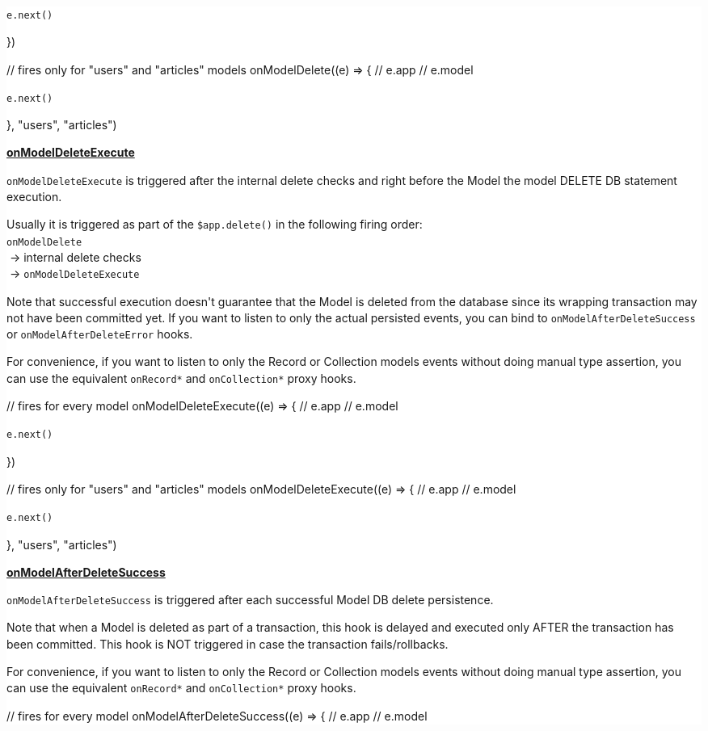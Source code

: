     e.next()
})

// fires only for "users" and "articles" models
onModelDelete((e) => {
    // e.app
    // e.model

    e.next()
}, "users", "articles")

**[onModelDeleteExecute](#onmodeldeleteexecute)**

`onModelDeleteExecute` is triggered after the internal delete checks and right before the Model the model DELETE DB statement execution.

Usually it is triggered as part of the `$app.delete()` in the following firing order:  
`onModelDelete`  
 -> internal delete checks  
 -> `onModelDeleteExecute`

Note that successful execution doesn't guarantee that the Model is deleted from the database since its wrapping transaction may not have been committed yet. If you want to listen to only the actual persisted events, you can bind to `onModelAfterDeleteSuccess` or `onModelAfterDeleteError` hooks.

For convenience, if you want to listen to only the Record or Collection models events without doing manual type assertion, you can use the equivalent `onRecord*` and `onCollection*` proxy hooks.

// fires for every model
onModelDeleteExecute((e) => {
    // e.app
    // e.model

    e.next()
})

// fires only for "users" and "articles" models
onModelDeleteExecute((e) => {
    // e.app
    // e.model

    e.next()
}, "users", "articles")

**[onModelAfterDeleteSuccess](#onmodelafterdeletesuccess)**

`onModelAfterDeleteSuccess` is triggered after each successful Model DB delete persistence.

Note that when a Model is deleted as part of a transaction, this hook is delayed and executed only AFTER the transaction has been committed. This hook is NOT triggered in case the transaction fails/rollbacks.

For convenience, if you want to listen to only the Record or Collection models events without doing manual type assertion, you can use the equivalent `onRecord*` and `onCollection*` proxy hooks.

// fires for every model
onModelAfterDeleteSuccess((e) => {
    // e.app
    // e.model
